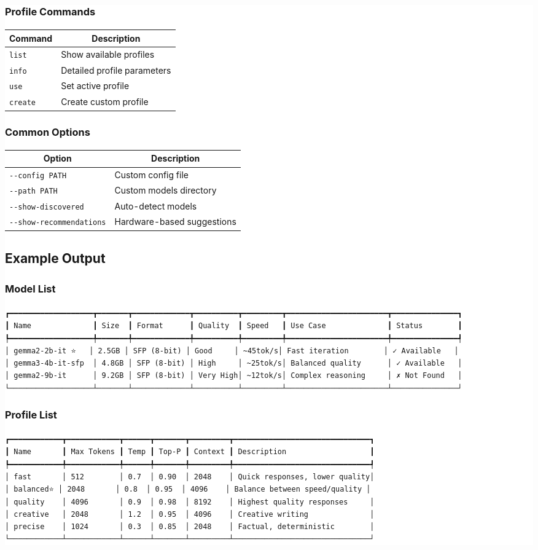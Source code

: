 ### Profile Commands
| Command | Description |
|---------|-------------|
| `list` | Show available profiles |
| `info` | Detailed profile parameters |
| `use` | Set active profile |
| `create` | Create custom profile |

### Common Options
| Option | Description |
|--------|-------------|
| `--config PATH` | Custom config file |
| `--path PATH` | Custom models directory |
| `--show-discovered` | Auto-detect models |
| `--show-recommendations` | Hardware-based suggestions |

## Example Output

### Model List
```
┏━━━━━━━━━━━━━━━━━━━┳━━━━━━━┳━━━━━━━━━━━━━┳━━━━━━━━━━┳━━━━━━━━━┳━━━━━━━━━━━━━━━━━━━━━━━┳━━━━━━━━━━━━━━━┓
┃ Name              ┃ Size  ┃ Format      ┃ Quality  ┃ Speed   ┃ Use Case              ┃ Status        ┃
┡━━━━━━━━━━━━━━━━━━━╇━━━━━━━╇━━━━━━━━━━━━━╇━━━━━━━━━━╇━━━━━━━━━╇━━━━━━━━━━━━━━━━━━━━━━━╇━━━━━━━━━━━━━━━┩
│ gemma2-2b-it ⭐   │ 2.5GB │ SFP (8-bit) │ Good     │ ~45tok/s│ Fast iteration        │ ✓ Available   │
│ gemma3-4b-it-sfp  │ 4.8GB │ SFP (8-bit) │ High     │ ~25tok/s│ Balanced quality      │ ✓ Available   │
│ gemma2-9b-it      │ 9.2GB │ SFP (8-bit) │ Very High│ ~12tok/s│ Complex reasoning     │ ✗ Not Found   │
└───────────────────┴───────┴─────────────┴──────────┴─────────┴───────────────────────┴───────────────┘
```

### Profile List
```
┏━━━━━━━━━━━━┳━━━━━━━━━━━━┳━━━━━━┳━━━━━━━┳━━━━━━━━━┳━━━━━━━━━━━━━━━━━━━━━━━━━━━━━━━┓
┃ Name       ┃ Max Tokens ┃ Temp ┃ Top-P ┃ Context ┃ Description                   ┃
┡━━━━━━━━━━━━╇━━━━━━━━━━━━╇━━━━━━╇━━━━━━━╇━━━━━━━━━╇━━━━━━━━━━━━━━━━━━━━━━━━━━━━━━━┩
│ fast       │ 512        │ 0.7  │ 0.90  │ 2048    │ Quick responses, lower quality│
│ balanced⭐ │ 2048       │ 0.8  │ 0.95  │ 4096    │ Balance between speed/quality │
│ quality    │ 4096       │ 0.9  │ 0.98  │ 8192    │ Highest quality responses     │
│ creative   │ 2048       │ 1.2  │ 0.95  │ 4096    │ Creative writing              │
│ precise    │ 1024       │ 0.3  │ 0.85  │ 2048    │ Factual, deterministic        │
└────────────┴────────────┴──────┴───────┴─────────┴───────────────────────────────┘
```
